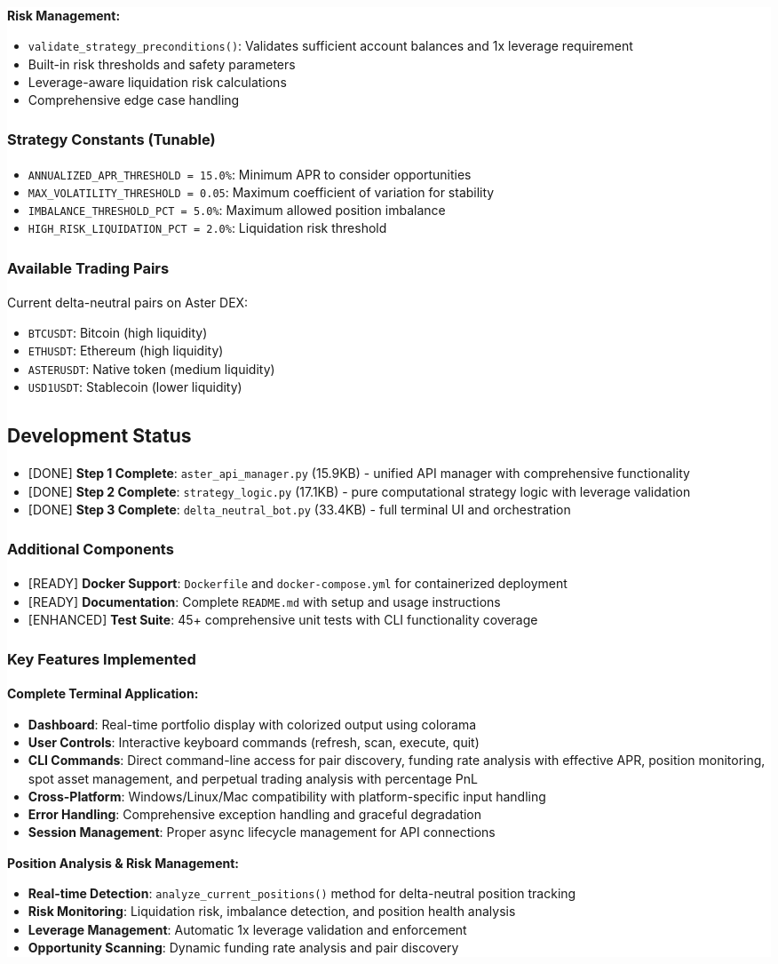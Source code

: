 **Risk Management:**
- `validate_strategy_preconditions()`: Validates sufficient account balances and 1x leverage requirement
- Built-in risk thresholds and safety parameters
- Leverage-aware liquidation risk calculations
- Comprehensive edge case handling

### Strategy Constants (Tunable)
- `ANNUALIZED_APR_THRESHOLD = 15.0%`: Minimum APR to consider opportunities
- `MAX_VOLATILITY_THRESHOLD = 0.05`: Maximum coefficient of variation for stability
- `IMBALANCE_THRESHOLD_PCT = 5.0%`: Maximum allowed position imbalance
- `HIGH_RISK_LIQUIDATION_PCT = 2.0%`: Liquidation risk threshold

### Available Trading Pairs
Current delta-neutral pairs on Aster DEX:
- `BTCUSDT`: Bitcoin (high liquidity)
- `ETHUSDT`: Ethereum (high liquidity)
- `ASTERUSDT`: Native token (medium liquidity)
- `USD1USDT`: Stablecoin (lower liquidity)

## Development Status

- [DONE] **Step 1 Complete**: `aster_api_manager.py` (15.9KB) - unified API manager with comprehensive functionality
- [DONE] **Step 2 Complete**: `strategy_logic.py` (17.1KB) - pure computational strategy logic with leverage validation
- [DONE] **Step 3 Complete**: `delta_neutral_bot.py` (33.4KB) - full terminal UI and orchestration

### Additional Components
- [READY] **Docker Support**: `Dockerfile` and `docker-compose.yml` for containerized deployment
- [READY] **Documentation**: Complete `README.md` with setup and usage instructions
- [ENHANCED] **Test Suite**: 45+ comprehensive unit tests with CLI functionality coverage

### Key Features Implemented

**Complete Terminal Application:**
- **Dashboard**: Real-time portfolio display with colorized output using colorama
- **User Controls**: Interactive keyboard commands (refresh, scan, execute, quit)
- **CLI Commands**: Direct command-line access for pair discovery, funding rate analysis with effective APR, position monitoring, spot asset management, and perpetual trading analysis with percentage PnL
- **Cross-Platform**: Windows/Linux/Mac compatibility with platform-specific input handling
- **Error Handling**: Comprehensive exception handling and graceful degradation
- **Session Management**: Proper async lifecycle management for API connections

**Position Analysis & Risk Management:**
- **Real-time Detection**: `analyze_current_positions()` method for delta-neutral position tracking
- **Risk Monitoring**: Liquidation risk, imbalance detection, and position health analysis
- **Leverage Management**: Automatic 1x leverage validation and enforcement
- **Opportunity Scanning**: Dynamic funding rate analysis and pair discovery
